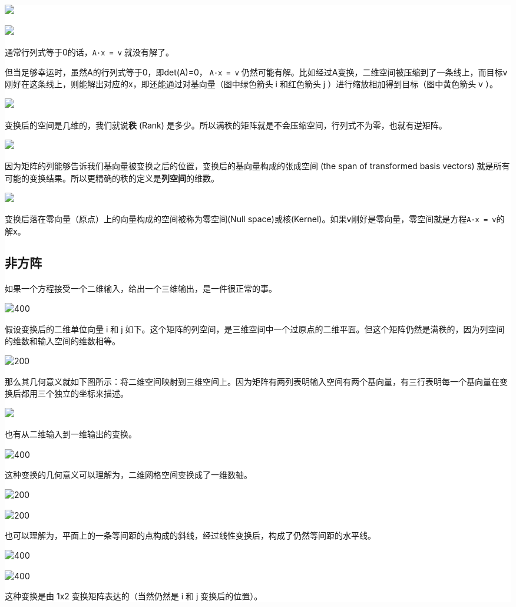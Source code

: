 ![](https://raw.githubusercontent.com/BlairRenaissance/ImageHost/main/20240605172840.png)

![](https://raw.githubusercontent.com/BlairRenaissance/ImageHost/main/20240605173151.png)

通常行列式等于0的话，`A·x = v` 就没有解了。

但当足够幸运时，虽然A的行列式等于0，即det(A)=0， `A·x = v` 仍然可能有解。比如经过A变换，二维空间被压缩到了一条线上，而目标v刚好在这条线上，则能解出对应的x，即还能通过对基向量（图中绿色箭头 i 和红色箭头 j ）进行缩放相加得到目标（图中黄色箭头 v ）。

![](https://raw.githubusercontent.com/BlairRenaissance/ImageHost/main/20240605173654.png)

变换后的空间是几维的，我们就说**秩** (Rank) 是多少。所以满秩的矩阵就是不会压缩空间，行列式不为零，也就有逆矩阵。

![](https://raw.githubusercontent.com/BlairRenaissance/ImageHost/main/20240605175552.png)

因为矩阵的列能够告诉我们基向量被变换之后的位置，变换后的基向量构成的张成空间 (the span of transformed basis vectors) 就是所有可能的变换结果。所以更精确的秩的定义是**列空间**的维数。

![](https://raw.githubusercontent.com/BlairRenaissance/ImageHost/main/20240605175931.png)

变换后落在零向量（原点）上的向量构成的空间被称为零空间(Null space)或核(Kernel)。如果v刚好是零向量，零空间就是方程`A·x = v`的解x。

## 非方阵

如果一个方程接受一个二维输入，给出一个三维输出，是一件很正常的事。

![400](https://raw.githubusercontent.com/BlairRenaissance/ImageHost/main/20240703212426.png)

假设变换后的二维单位向量 i 和 j 如下。这个矩阵的列空间，是三维空间中一个过原点的二维平面。但这个矩阵仍然是满秩的，因为列空间的维数和输入空间的维数相等。

![200](https://raw.githubusercontent.com/BlairRenaissance/ImageHost/main/20240703212833.png)

那么其几何意义就如下图所示：将二维空间映射到三维空间上。因为矩阵有两列表明输入空间有两个基向量，有三行表明每一个基向量在变换后都用三个独立的坐标来描述。

![](https://raw.githubusercontent.com/BlairRenaissance/ImageHost/main/20240703212607.png)

也有从二维输入到一维输出的变换。

![400](https://raw.githubusercontent.com/BlairRenaissance/ImageHost/main/20240703214100.png)

这种变换的几何意义可以理解为，二维网格空间变换成了一维数轴。

![200](https://raw.githubusercontent.com/BlairRenaissance/ImageHost/main/20240703214557.png)

![200](https://raw.githubusercontent.com/BlairRenaissance/ImageHost/main/20240703215127.png)

也可以理解为，平面上的一条等间距的点构成的斜线，经过线性变换后，构成了仍然等间距的水平线。

![400](https://raw.githubusercontent.com/BlairRenaissance/ImageHost/main/20240703215334.png)

![400](https://raw.githubusercontent.com/BlairRenaissance/ImageHost/main/20240703215449.png)

这种变换是由 1x2 变换矩阵表达的（当然仍然是 i 和 j 变换后的位置）。
